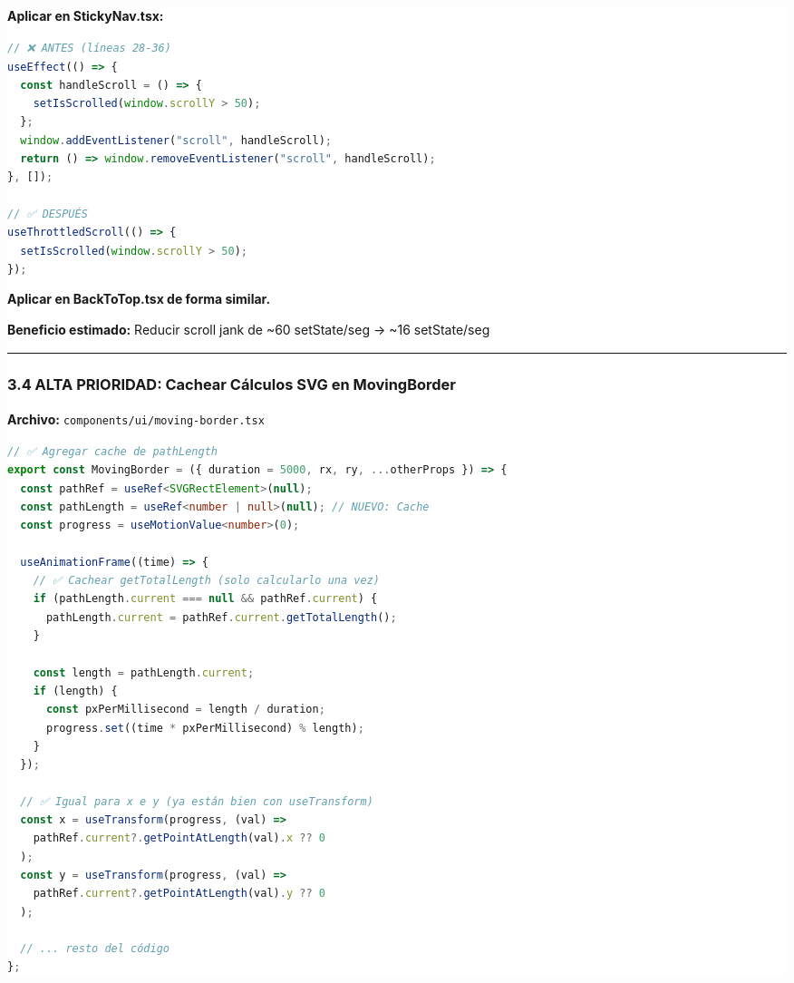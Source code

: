 **Aplicar en StickyNav.tsx:**

```typescript
// ❌ ANTES (líneas 28-36)
useEffect(() => {
  const handleScroll = () => {
    setIsScrolled(window.scrollY > 50);
  };
  window.addEventListener("scroll", handleScroll);
  return () => window.removeEventListener("scroll", handleScroll);
}, []);

// ✅ DESPUÉS
useThrottledScroll(() => {
  setIsScrolled(window.scrollY > 50);
});
```

**Aplicar en BackToTop.tsx de forma similar.**

**Beneficio estimado:** Reducir scroll jank de ~60 setState/seg → ~16 setState/seg

---

### 3.4 ALTA PRIORIDAD: Cachear Cálculos SVG en MovingBorder

**Archivo:** `components/ui/moving-border.tsx`

```typescript
// ✅ Agregar cache de pathLength
export const MovingBorder = ({ duration = 5000, rx, ry, ...otherProps }) => {
  const pathRef = useRef<SVGRectElement>(null);
  const pathLength = useRef<number | null>(null); // NUEVO: Cache
  const progress = useMotionValue<number>(0);

  useAnimationFrame((time) => {
    // ✅ Cachear getTotalLength (solo calcularlo una vez)
    if (pathLength.current === null && pathRef.current) {
      pathLength.current = pathRef.current.getTotalLength();
    }
    
    const length = pathLength.current;
    if (length) {
      const pxPerMillisecond = length / duration;
      progress.set((time * pxPerMillisecond) % length);
    }
  });

  // ✅ Igual para x e y (ya están bien con useTransform)
  const x = useTransform(progress, (val) => 
    pathRef.current?.getPointAtLength(val).x ?? 0
  );
  const y = useTransform(progress, (val) => 
    pathRef.current?.getPointAtLength(val).y ?? 0
  );

  // ... resto del código
};
```
